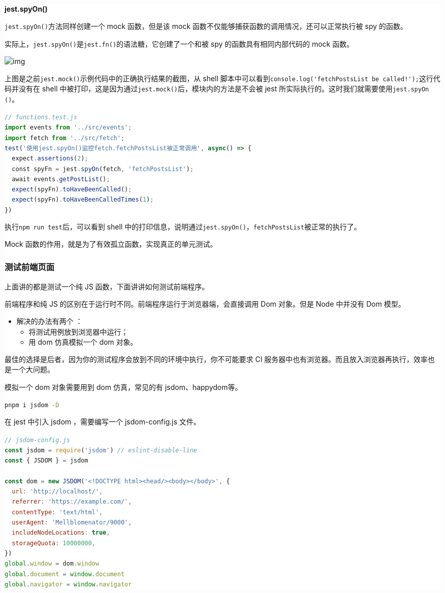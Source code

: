 **jest.spyOn()**

`jest.spyOn()`方法同样创建一个 mock 函数，但是该 mock 函数不仅能够捕获函数的调用情况，还可以正常执行被 spy 的函数。

实际上，`jest.spyOn()`是`jest.fn()`的语法糖，它创建了一个和被 spy 的函数具有相同内部代码的 mock 函数。

![img](https://p3-juejin.byteimg.com/tos-cn-i-k3u1fbpfcp/c5a87605e5c6445086c92c7c7e84d011~tplv-k3u1fbpfcp-zoom-1.image)

上图是之前`jest.mock()`示例代码中的正确执行结果的截图，从 shell 脚本中可以看到`console.log('fetchPostsList be called!');`这行代码并没有在 shell 中被打印，这是因为通过`jest.mock()`后，模块内的方法是不会被 jest 所实际执行的。这时我们就需要使用`jest.spyOn()`。

```js
// functions.test.js
import events from '../src/events';
import fetch from '../src/fetch';
test('使用jest.spyOn()监控fetch.fetchPostsList被正常调用', async() => {
  expect.assertions(2);
  const spyFn = jest.spyOn(fetch, 'fetchPostsList');
  await events.getPostList();
  expect(spyFn).toHaveBeenCalled();
  expect(spyFn).toHaveBeenCalledTimes(1);
})
```

执行`npm run test`后，可以看到 shell 中的打印信息，说明通过`jest.spyOn()`，`fetchPostsList`被正常的执行了。

Mock 函数的作用，就是为了有效孤立函数，实现真正的单元测试。

### 测试前端页面

上面讲的都是测试一个纯 JS 函数，下面讲讲如何测试前端程序。

前端程序和纯 JS 的区别在于运行时不同。前端程序运行于浏览器端，会直接调用 Dom 对象。但是 Node 中并没有 Dom 模型。

-   解决的办法有两个 ：
    -   将测试用例放到浏览器中运行；
    -   用 dom 仿真模拟一个 dom 对象。

最佳的选择是后者，因为你的测试程序会放到不同的环境中执行，你不可能要求 CI 服务器中也有浏览器。而且放入浏览器再执行，效率也是一个大问题。

模拟一个 dom 对象需要用到 dom 仿真，常见的有 jsdom、happydom等。
```bash
pnpm i jsdom -D
```

在 jest 中引入 jsdom ，需要编写一个 jsdom-config.js 文件。

```js
// jsdom-config.js
const jsdom = require('jsdom') // eslint-disable-line
const { JSDOM } = jsdom

const dom = new JSDOM('<!DOCTYPE html><head/><body></body>', {
  url: 'http://localhost/',
  referrer: 'https://example.com/',
  contentType: 'text/html',
  userAgent: 'Mellblomenator/9000',
  includeNodeLocations: true,
  storageQuota: 10000000,
})
global.window = dom.window
global.document = window.document
global.navigator = window.navigator
```
